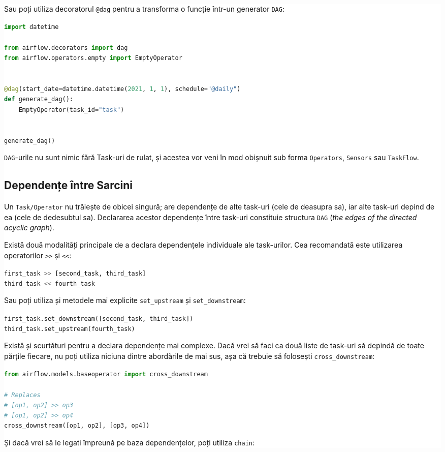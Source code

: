 Sau poți utiliza decoratorul `@dag` pentru a transforma o funcție într-un generator `DAG`:

```python
import datetime

from airflow.decorators import dag
from airflow.operators.empty import EmptyOperator


@dag(start_date=datetime.datetime(2021, 1, 1), schedule="@daily")
def generate_dag():
    EmptyOperator(task_id="task")


generate_dag()
```

`DAG`-urile nu sunt nimic fără Task-uri de rulat, și acestea vor veni în mod obișnuit sub forma `Operators`, `Sensors` sau `TaskFlow`.

## Dependențe între Sarcini
Un `Task/Operator` nu trăiește de obicei singură; are dependențe de alte task-uri (cele de deasupra sa), iar alte task-uri depind de ea (cele de dedesubtul sa). Declararea acestor dependențe între task-uri constituie structura `DAG` (*the edges of the directed acyclic graph*).

Există două modalități principale de a declara dependențele individuale ale task-urilor. Cea recomandată este utilizarea operatorilor `>>` și `<<`:


```python
first_task >> [second_task, third_task]
third_task << fourth_task
```

Sau poți utiliza și metodele mai explicite `set_upstream` și `set_downstream`:

```python
first_task.set_downstream([second_task, third_task])
third_task.set_upstream(fourth_task)
```

Există și scurtături pentru a declara dependențe mai complexe. Dacă vrei să faci ca două liste de task-uri să depindă de toate părțile fiecare, nu poți utiliza niciuna dintre abordările de mai sus, așa că trebuie să folosești `cross_downstream`:

```python
from airflow.models.baseoperator import cross_downstream

# Replaces
# [op1, op2] >> op3
# [op1, op2] >> op4
cross_downstream([op1, op2], [op3, op4])
```


Și dacă vrei să le legati împreună pe baza dependențelor, poți utiliza `chain`:
